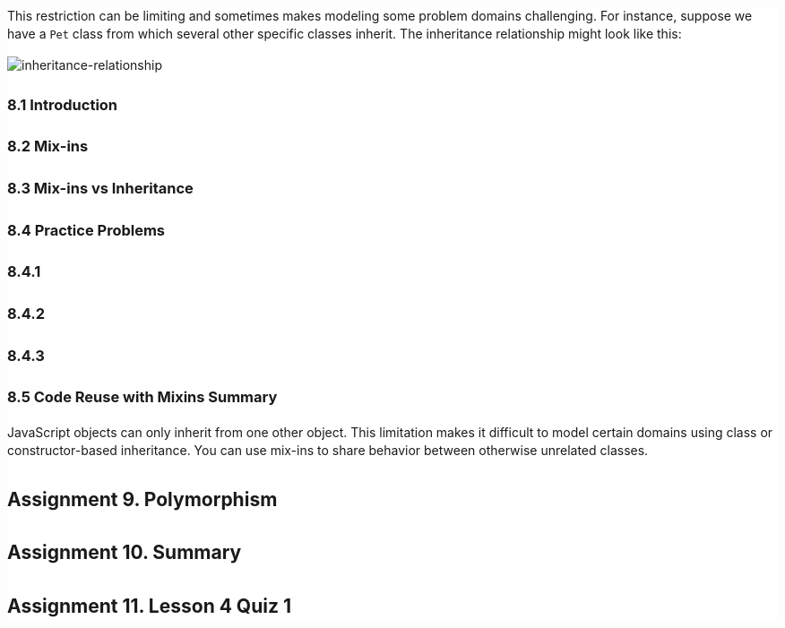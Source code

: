 This restriction can be limiting and sometimes makes modeling some problem domains challenging. For instance, suppose we have a `Pet` class from which several other specific classes inherit. The inheritance relationship might look like this:

![inheritance-relationship](/object_hierarchy_with_mixins.png)

### 8.1 Introduction

### 8.2 Mix-ins

### 8.3 Mix-ins vs Inheritance

### 8.4 Practice Problems

### 8.4.1

### 8.4.2

### 8.4.3



### 8.5 Code Reuse with Mixins Summary

JavaScript objects can only inherit from one other object. This limitation makes it difficult to model certain domains using class or constructor-based inheritance. You can use mix-ins to share behavior between otherwise unrelated classes.

## Assignment 9. Polymorphism
## Assignment 10. Summary
## Assignment 11. Lesson 4 Quiz 1
